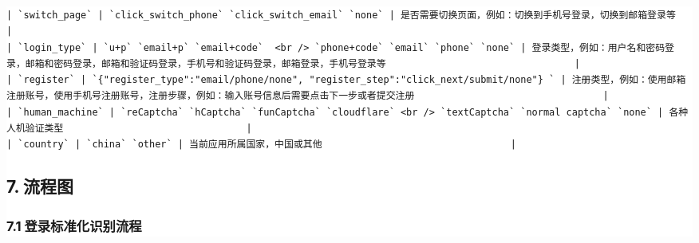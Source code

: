     | `switch_page` | `click_switch_phone` `click_switch_email` `none` | 是否需要切换页面，例如：切换到手机号登录，切换到邮箱登录等                                 |
    | `login_type` | `u+p` `email+p` `email+code`  <br /> `phone+code` `email` `phone` `none` | 登录类型，例如：用户名和密码登录，邮箱和密码登录，邮箱和验证码登录，手机号和验证码登录，邮箱登录，手机号登录等                                 |
    | `register` | `{"register_type":"email/phone/none", "register_step":"click_next/submit/none"} ` | 注册类型，例如：使用邮箱注册账号，使用手机号注册账号，注册步骤，例如：输入账号信息后需要点击下一步或者提交注册                                 |
    | `human_machine` | `reCaptcha` `hCaptcha` `funCaptcha` `cloudflare` <br /> `textCaptcha` `normal captcha` `none` | 各种人机验证类型                                |
    | `country` | `china` `other` | 当前应用所属国家，中国或其他                                 |

## 7. 流程图
### 7.1 登录标准化识别流程